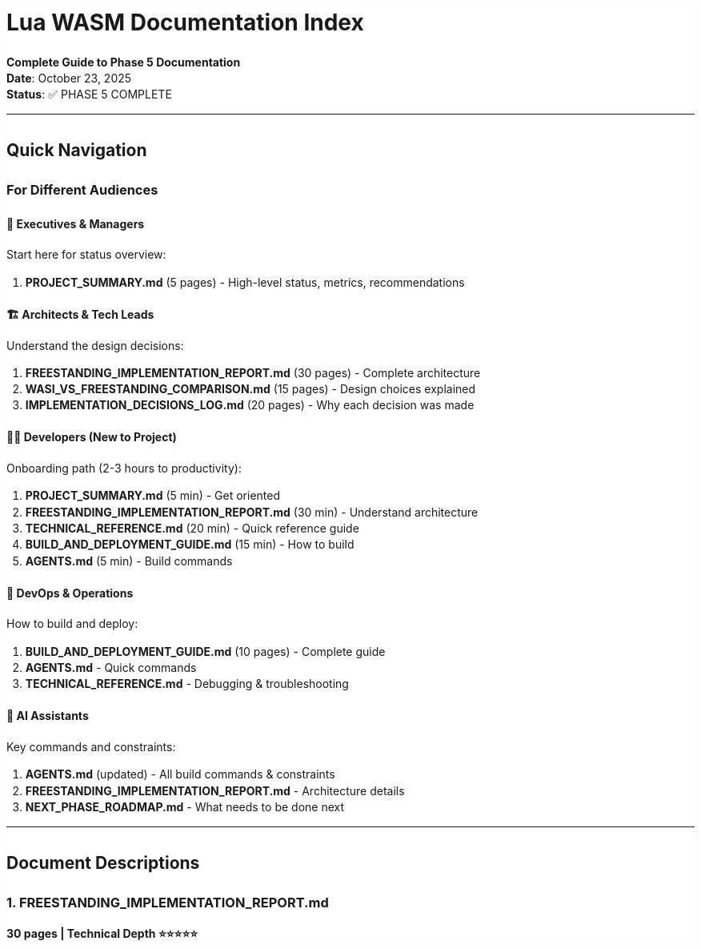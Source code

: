 # Lua WASM Documentation Index

**Complete Guide to Phase 5 Documentation**  
**Date**: October 23, 2025  
**Status**: ✅ PHASE 5 COMPLETE

---

## Quick Navigation

### For Different Audiences

#### 👔 **Executives & Managers**
Start here for status overview:
1. **PROJECT_SUMMARY.md** (5 pages) - High-level status, metrics, recommendations

#### 🏗️ **Architects & Tech Leads**
Understand the design decisions:
1. **FREESTANDING_IMPLEMENTATION_REPORT.md** (30 pages) - Complete architecture
2. **WASI_VS_FREESTANDING_COMPARISON.md** (15 pages) - Design choices explained
3. **IMPLEMENTATION_DECISIONS_LOG.md** (20 pages) - Why each decision was made

#### 👨‍💻 **Developers (New to Project)**
Onboarding path (2-3 hours to productivity):
1. **PROJECT_SUMMARY.md** (5 min) - Get oriented
2. **FREESTANDING_IMPLEMENTATION_REPORT.md** (30 min) - Understand architecture
3. **TECHNICAL_REFERENCE.md** (20 min) - Quick reference guide
4. **BUILD_AND_DEPLOYMENT_GUIDE.md** (15 min) - How to build
5. **AGENTS.md** (5 min) - Build commands

#### 🚀 **DevOps & Operations**
How to build and deploy:
1. **BUILD_AND_DEPLOYMENT_GUIDE.md** (10 pages) - Complete guide
2. **AGENTS.md** - Quick commands
3. **TECHNICAL_REFERENCE.md** - Debugging & troubleshooting

#### 🤖 **AI Assistants**
Key commands and constraints:
1. **AGENTS.md** (updated) - All build commands & constraints
2. **FREESTANDING_IMPLEMENTATION_REPORT.md** - Architecture details
3. **NEXT_PHASE_ROADMAP.md** - What needs to be done next

---

## Document Descriptions

### 1. FREESTANDING_IMPLEMENTATION_REPORT.md
**30 pages | Technical Depth ⭐⭐⭐⭐⭐**
